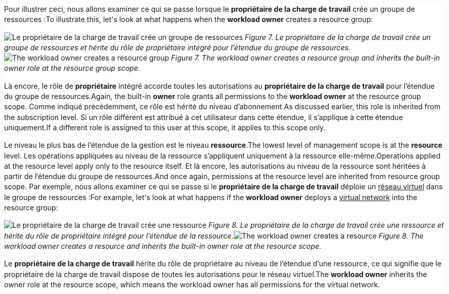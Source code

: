 <span data-ttu-id="f1d36-154">Pour illustrer ceci, nous allons examiner ce qui se passe lorsque le **propriétaire de la charge de travail** crée un groupe de ressources :</span><span class="sxs-lookup"><span data-stu-id="f1d36-154">To illustrate this, let's look at what happens when the **workload owner** creates a resource group:</span></span>

<span data-ttu-id="f1d36-155">![Le **propriétaire de la charge de travail** crée un groupe de ressources](../../_images/governance-1-7.png)
*Figure 7. Le propriétaire de la charge de travail crée un groupe de ressources et hérite du rôle de propriétaire intégré pour l’étendue du groupe de ressources.*</span><span class="sxs-lookup"><span data-stu-id="f1d36-155">![The **workload owner** creates a resource group](../../_images/governance-1-7.png)
*Figure 7. The workload owner creates a resource group and inherits the built-in owner role at the resource group scope.*</span></span>

<span data-ttu-id="f1d36-156">Là encore, le rôle de **propriétaire** intégré accorde toutes les autorisations au **propriétaire de la charge de travail** pour l’étendue du groupe de ressources.</span><span class="sxs-lookup"><span data-stu-id="f1d36-156">Again, the built-in **owner** role grants all permissions to the **workload owner** at the resource group scope.</span></span> <span data-ttu-id="f1d36-157">Comme indiqué précédemment, ce rôle est hérité du niveau d’abonnement.</span><span class="sxs-lookup"><span data-stu-id="f1d36-157">As discussed earlier, this role is inherited from the subscription level.</span></span> <span data-ttu-id="f1d36-158">Si un rôle différent est attribué à cet utilisateur dans cette étendue, il s’applique à cette étendue uniquement.</span><span class="sxs-lookup"><span data-stu-id="f1d36-158">If a different role is assigned to this user at this scope, it applies to this scope only.</span></span>

<span data-ttu-id="f1d36-159">Le niveau le plus bas de l’étendue de la gestion est le niveau **ressource**.</span><span class="sxs-lookup"><span data-stu-id="f1d36-159">The lowest level of management scope is at the **resource** level.</span></span> <span data-ttu-id="f1d36-160">Les opérations appliquées au niveau de la ressource s’appliquent uniquement à la ressource elle-même.</span><span class="sxs-lookup"><span data-stu-id="f1d36-160">Operations applied at the resource level apply only to the resource itself.</span></span> <span data-ttu-id="f1d36-161">Et là encore, les autorisations au niveau de la ressource sont héritées à partir de l’étendue du groupe de ressources.</span><span class="sxs-lookup"><span data-stu-id="f1d36-161">And once again, permissions at the resource level are inherited from resource group scope.</span></span> <span data-ttu-id="f1d36-162">Par exemple, nous allons examiner ce qui se passe si le **propriétaire de la charge de travail** déploie un [réseau virtuel](/azure/virtual-network/virtual-networks-overview) dans le groupe de ressources :</span><span class="sxs-lookup"><span data-stu-id="f1d36-162">For example, let's look at what happens if the **workload owner** deploys a [virtual network](/azure/virtual-network/virtual-networks-overview) into the resource group:</span></span>

<span data-ttu-id="f1d36-163">![Le **propriétaire de la charge de travail** crée une ressource](../../_images/governance-1-8.png)
*Figure 8. Le propriétaire de la charge de travail crée une ressource et hérite du rôle de propriétaire intégré pour l’étendue de la ressource.*</span><span class="sxs-lookup"><span data-stu-id="f1d36-163">![The **workload owner** creates a resource](../../_images/governance-1-8.png)
*Figure 8. The workload owner creates a resource and inherits the built-in owner role at the resource scope.*</span></span>

<span data-ttu-id="f1d36-164">Le **propriétaire de la charge de travail** hérite du rôle de propriétaire au niveau de l’étendue d’une ressource, ce qui signifie que le propriétaire de la charge de travail dispose de toutes les autorisations pour le réseau virtuel.</span><span class="sxs-lookup"><span data-stu-id="f1d36-164">The **workload owner** inherits the owner role at the resource scope, which means the workload owner has all permissions for the virtual network.</span></span>
